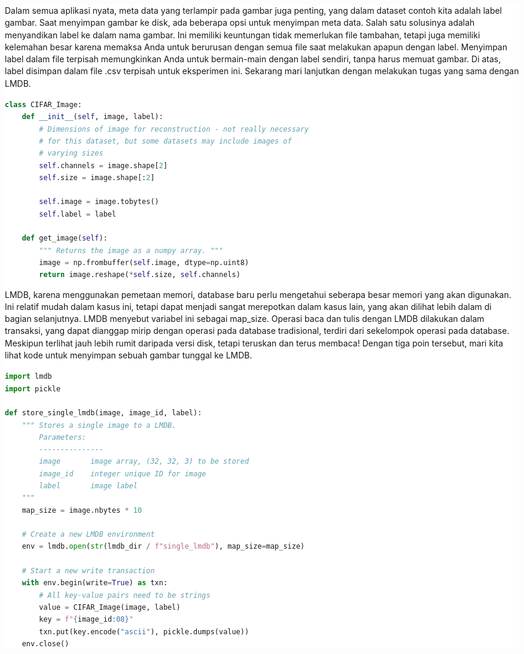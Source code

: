 Dalam semua aplikasi nyata, meta data yang terlampir pada gambar juga penting, yang dalam dataset contoh kita adalah label gambar. Saat menyimpan gambar ke disk, ada beberapa opsi untuk menyimpan meta data. Salah satu solusinya adalah menyandikan label ke dalam nama gambar. Ini memiliki keuntungan tidak memerlukan file tambahan, tetapi juga memiliki kelemahan besar karena memaksa Anda untuk berurusan dengan semua file saat melakukan apapun dengan label. Menyimpan label dalam file terpisah memungkinkan Anda untuk bermain-main dengan label sendiri, tanpa harus memuat gambar. Di atas, label disimpan dalam file .csv terpisah untuk eksperimen ini. Sekarang mari lanjutkan dengan melakukan tugas yang sama dengan LMDB.


```python
class CIFAR_Image:
    def __init__(self, image, label):
        # Dimensions of image for reconstruction - not really necessary
        # for this dataset, but some datasets may include images of
        # varying sizes
        self.channels = image.shape[2]
        self.size = image.shape[:2]

        self.image = image.tobytes()
        self.label = label

    def get_image(self):
        """ Returns the image as a numpy array. """
        image = np.frombuffer(self.image, dtype=np.uint8)
        return image.reshape(*self.size, self.channels)
```

LMDB, karena menggunakan pemetaan memori, database baru perlu mengetahui seberapa besar memori yang akan digunakan. Ini relatif mudah dalam kasus ini, tetapi dapat menjadi sangat merepotkan dalam kasus lain, yang akan dilihat lebih dalam di bagian selanjutnya. LMDB menyebut variabel ini sebagai map_size. Operasi baca dan tulis dengan LMDB dilakukan dalam transaksi, yang dapat dianggap mirip dengan operasi pada database tradisional, terdiri dari sekelompok operasi pada database. Meskipun terlihat jauh lebih rumit daripada versi disk, tetapi teruskan dan terus membaca! Dengan tiga poin tersebut, mari kita lihat kode untuk menyimpan sebuah gambar tunggal ke LMDB.


```python
import lmdb
import pickle

def store_single_lmdb(image, image_id, label):
    """ Stores a single image to a LMDB.
        Parameters:
        ---------------
        image       image array, (32, 32, 3) to be stored
        image_id    integer unique ID for image
        label       image label
    """
    map_size = image.nbytes * 10

    # Create a new LMDB environment
    env = lmdb.open(str(lmdb_dir / f"single_lmdb"), map_size=map_size)

    # Start a new write transaction
    with env.begin(write=True) as txn:
        # All key-value pairs need to be strings
        value = CIFAR_Image(image, label)
        key = f"{image_id:08}"
        txn.put(key.encode("ascii"), pickle.dumps(value))
    env.close()
```

